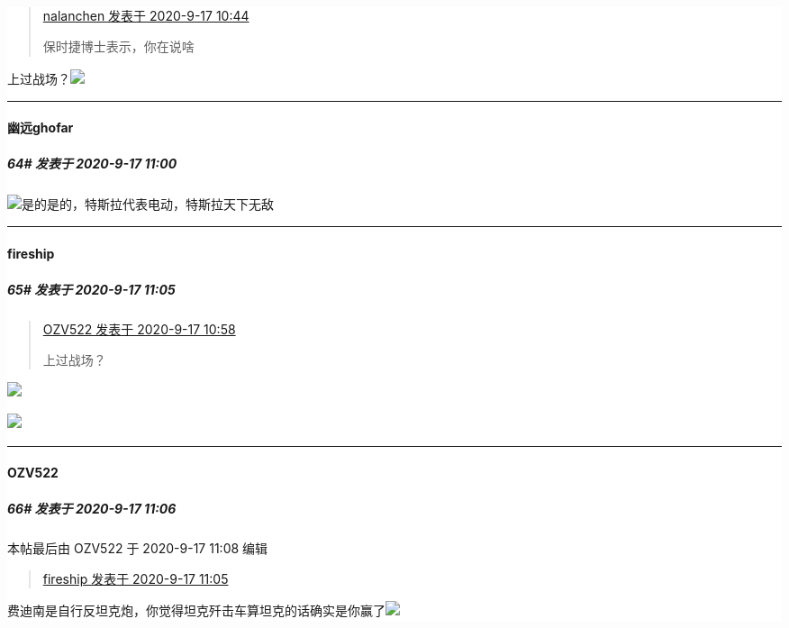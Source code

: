 
<blockquote><a href="httphttps://bbs.saraba1st.com/2b/forum.php?mod=redirect&amp;goto=findpost&amp;pid=48762599&amp;ptid=1960269" target="_blank">nalanchen 发表于 2020-9-17 10:44</a>

保时捷博士表示，你在说啥</blockquote>
上过战场？<img src="https://static.saraba1st.com/image/smiley/face2017/245.png" referrerpolicy="no-referrer">







*****

####  幽远ghofar  
##### 64#       发表于 2020-9-17 11:00



<img src="https://static.saraba1st.com/image/smiley/face2017/067.png" referrerpolicy="no-referrer">是的是的，特斯拉代表电动，特斯拉天下无敌







*****

####  fireship  
##### 65#       发表于 2020-9-17 11:05



<blockquote><a href="httphttps://bbs.saraba1st.com/2b/forum.php?mod=redirect&amp;goto=findpost&amp;pid=48762805&amp;ptid=1960269" target="_blank">OZV522 发表于 2020-9-17 10:58</a>

上过战场？</blockquote>
<img src="https://ss3.bdstatic.com/70cFv8Sh_Q1YnxGkpoWK1HF6hhy/it/u=1880640175,1891625510&amp;fm=11&amp;gp=0.jpg" referrerpolicy="no-referrer">

<img src="https://static.saraba1st.com/image/smiley/face2017/067.png" referrerpolicy="no-referrer">







*****

####  OZV522  
##### 66#       发表于 2020-9-17 11:06



 本帖最后由 OZV522 于 2020-9-17 11:08 编辑 
<blockquote><a href="httphttps://bbs.saraba1st.com/2b/forum.php?mod=redirect&amp;goto=findpost&amp;pid=48762883&amp;ptid=1960269" target="_blank">fireship 发表于 2020-9-17 11:05</a></blockquote>费迪南是自行反坦克炮，你觉得坦克歼击车算坦克的话确实是你赢了<img src="https://static.saraba1st.com/image/smiley/face2017/068.png" referrerpolicy="no-referrer">






